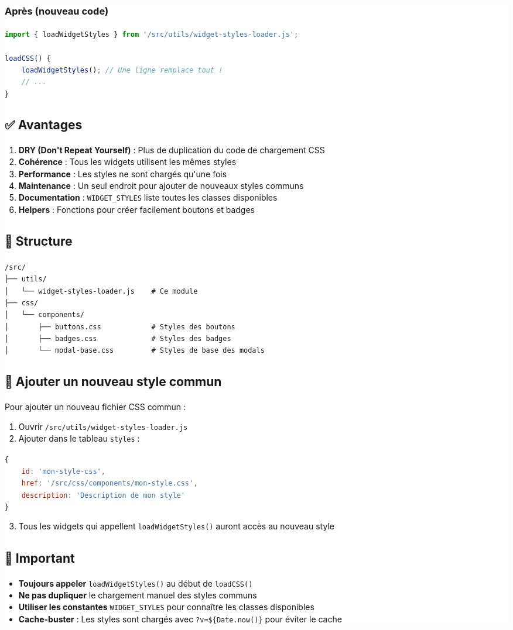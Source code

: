 ### Après (nouveau code)
```javascript
import { loadWidgetStyles } from '/src/utils/widget-styles-loader.js';

loadCSS() {
    loadWidgetStyles(); // Une ligne remplace tout !
    // ...
}
```

## ✅ Avantages

1. **DRY (Don't Repeat Yourself)** : Plus de duplication du code de chargement CSS
2. **Cohérence** : Tous les widgets utilisent les mêmes styles
3. **Performance** : Les styles ne sont chargés qu'une fois
4. **Maintenance** : Un seul endroit pour ajouter de nouveaux styles communs
5. **Documentation** : `WIDGET_STYLES` liste toutes les classes disponibles
6. **Helpers** : Fonctions pour créer facilement boutons et badges

## 📁 Structure

```
/src/
├── utils/
│   └── widget-styles-loader.js    # Ce module
├── css/
│   └── components/
│       ├── buttons.css            # Styles des boutons
│       ├── badges.css             # Styles des badges
│       └── modal-base.css         # Styles de base des modals
```

## 🔧 Ajouter un nouveau style commun

Pour ajouter un nouveau fichier CSS commun :

1. Ouvrir `/src/utils/widget-styles-loader.js`
2. Ajouter dans le tableau `styles` :
```javascript
{ 
    id: 'mon-style-css', 
    href: '/src/css/components/mon-style.css',
    description: 'Description de mon style'
}
```
3. Tous les widgets qui appellent `loadWidgetStyles()` auront accès au nouveau style

## 🚨 Important

- **Toujours appeler** `loadWidgetStyles()` au début de `loadCSS()`
- **Ne pas dupliquer** le chargement manuel des styles communs
- **Utiliser les constantes** `WIDGET_STYLES` pour connaître les classes disponibles
- **Cache-buster** : Les styles sont chargés avec `?v=${Date.now()}` pour éviter le cache
